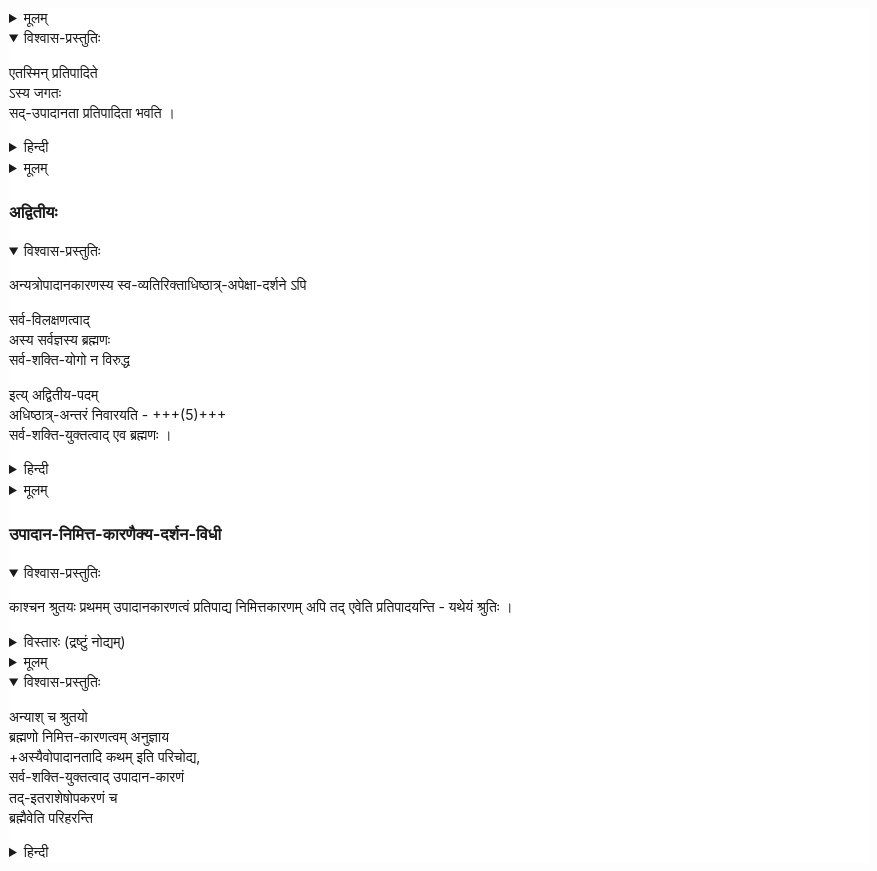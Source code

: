 <details><summary>मूलम्</summary></details>


<details open><summary>विश्वास-प्रस्तुतिः</summary>

एतस्मिन् प्रतिपादिते  
ऽस्य जगतः  
सद्-उपादानता प्रतिपादिता भवति ।  
</details>

<details><summary>हिन्दी</summary></details>


<details><summary>मूलम्</summary></details>

### अद्वितीयः
<details open><summary>विश्वास-प्रस्तुतिः</summary>

अन्यत्रोपादानकारणस्य स्व-व्यतिरिक्ताधिष्ठात्र्-अपेक्षा-दर्शने ऽपि  

सर्व-विलक्षणत्वाद्  
अस्य सर्वज्ञस्य ब्रह्मणः  
सर्व-शक्ति-योगो न विरुद्ध  

इत्य् अद्वितीय-पदम्  
अधिष्ठात्र्-अन्तरं निवारयति - +++(5)+++  
सर्व-शक्ति-युक्तत्वाद् एव ब्रह्मणः । 
</details>

<details><summary>हिन्दी</summary></details>


<details><summary>मूलम्</summary></details>

### उपादान-निमित्त-कारणैक्य-दर्शन-विधी

<details open><summary>विश्वास-प्रस्तुतिः</summary>

काश्चन श्रुतयः प्रथमम् उपादानकारणत्वं प्रतिपाद्य निमित्तकारणम् अपि तद् एवेति प्रतिपादयन्ति - यथेयं श्रुतिः । 
</details>

<details><summary>विस्तारः (द्रष्टुं नोद्यम्)</summary></details>


<details><summary>मूलम्</summary></details>


<details open><summary>विश्वास-प्रस्तुतिः</summary>

अन्याश् च श्रुतयो  
ब्रह्मणो निमित्त-कारणत्वम् अनुज्ञाय  
+अस्यैवोपादानतादि कथम् इति परिचोद्य,  
सर्व-शक्ति-युक्तत्वाद् उपादान-कारणं  
तद्-इतराशेषोपकरणं च  
ब्रह्मैवेति परिहरन्ति 
</details>

<details><summary>हिन्दी</summary></details>
